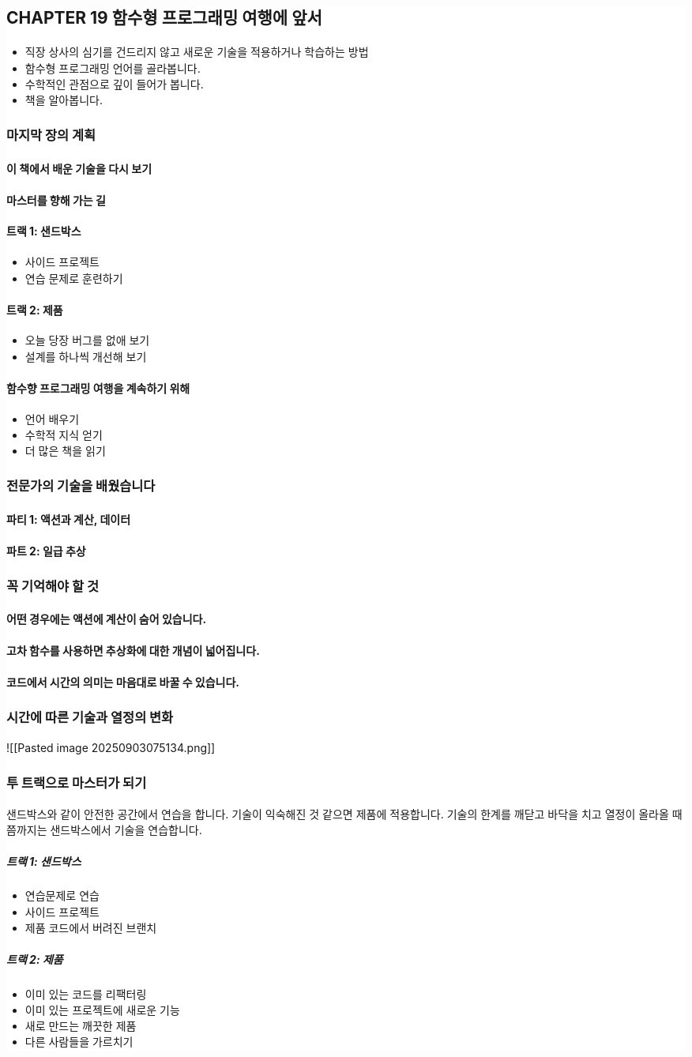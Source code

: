 ## CHAPTER 19 함수형 프로그래밍 여행에 앞서

- 직장 상사의 심기를 건드리지 않고 새로운 기술을 적용하거나 학습하는 방법
- 함수형 프로그래밍 언어를 골라봅니다.
- 수학적인 관점으로 깊이 들어가 봅니다.
- 책을 알아봅니다.

### 마지막 장의 계획
#### 이 책에서 배운 기술을 다시 보기
#### 마스터를 향해 가는 길
#### 트랙 1: 샌드박스
- 사이드 프로젝트
- 연습 문제로 훈련하기
#### 트랙 2: 제품
- 오늘 당장 버그를 없애 보기
- 설계를 하나씩 개선해 보기
#### 함수향 프로그래밍 여행을 계속하기 위해
- 언어 배우기
- 수학적 지식 얻기
- 더 많은 책을 읽기

### 전문가의 기술을 배웠습니다
#### 파티 1: 액션과 계산, 데이터
#### 파트 2: 일급 추상

### 꼭 기억해야 할 것

#### 어떤 경우에는 액션에 계산이 숨어 있습니다.
#### 고차 함수를 사용하면 추상화에 대한 개념이 넓어집니다.
#### 코드에서 시간의 의미는 마음대로 바꿀 수 있습니다.

### 시간에 따른 기술과 열정의 변화
![[Pasted image 20250903075134.png]]

### 투 트랙으로 마스터가 되기
샌드박스와 같이 안전한 공간에서 연습을 합니다.
기술이 익숙해진 것 같으면 제품에 적용합니다.
기술의 한계를 깨닫고 바닥을 치고 열정이 올라올 때쯤까지는 샌드박스에서 기술을 연습합니다.

##### 트랙 1: 샌드박스
- 연습문제로 연습
- 사이드 프로젝트
- 제품 코드에서 버려진 브랜치
##### 트랙 2: 제품
- 이미 있는 코드를 리팩터링
- 이미 있는 프로젝트에 새로운 기능
- 새로 만드는 깨끗한 제품
- 다른 사람들을 가르치기
